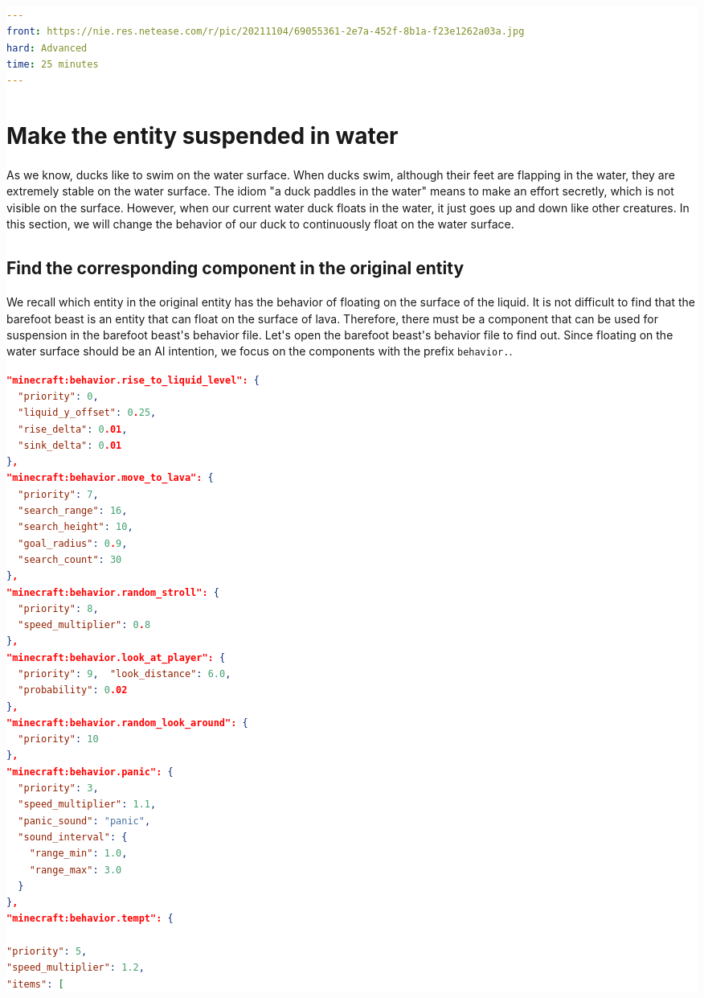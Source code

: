 ```yaml
--- 
front: https://nie.res.netease.com/r/pic/20211104/69055361-2e7a-452f-8b1a-f23e1262a03a.jpg 
hard: Advanced 
time: 25 minutes 
--- 
```


# Make the entity suspended in water 

As we know, ducks like to swim on the water surface. When ducks swim, although their feet are flapping in the water, they are extremely stable on the water surface. The idiom "a duck paddles in the water" means to make an effort secretly, which is not visible on the surface. However, when our current water duck floats in the water, it just goes up and down like other creatures. In this section, we will change the behavior of our duck to continuously float on the water surface. 

## Find the corresponding component in the original entity 

We recall which entity in the original entity has the behavior of floating on the surface of the liquid. It is not difficult to find that the barefoot beast is an entity that can float on the surface of lava. Therefore, there must be a component that can be used for suspension in the barefoot beast's behavior file. Let's open the barefoot beast's behavior file to find out. Since floating on the water surface should be an AI intention, we focus on the components with the prefix `behavior.`. 

```json
"minecraft:behavior.rise_to_liquid_level": {
  "priority": 0,
  "liquid_y_offset": 0.25,
  "rise_delta": 0.01,
  "sink_delta": 0.01
},
"minecraft:behavior.move_to_lava": {
  "priority": 7,
  "search_range": 16,
  "search_height": 10,
  "goal_radius": 0.9,
  "search_count": 30
},
"minecraft:behavior.random_stroll": {
  "priority": 8,
  "speed_multiplier": 0.8
},
"minecraft:behavior.look_at_player": {
  "priority": 9,  "look_distance": 6.0,
  "probability": 0.02
},
"minecraft:behavior.random_look_around": {
  "priority": 10
},
"minecraft:behavior.panic": {
  "priority": 3,
  "speed_multiplier": 1.1,
  "panic_sound": "panic",
  "sound_interval": {
    "range_min": 1.0,
    "range_max": 3.0
  }
},
"minecraft:behavior.tempt": {

"priority": 5, 
"speed_multiplier": 1.2, 
"items": [ 
```